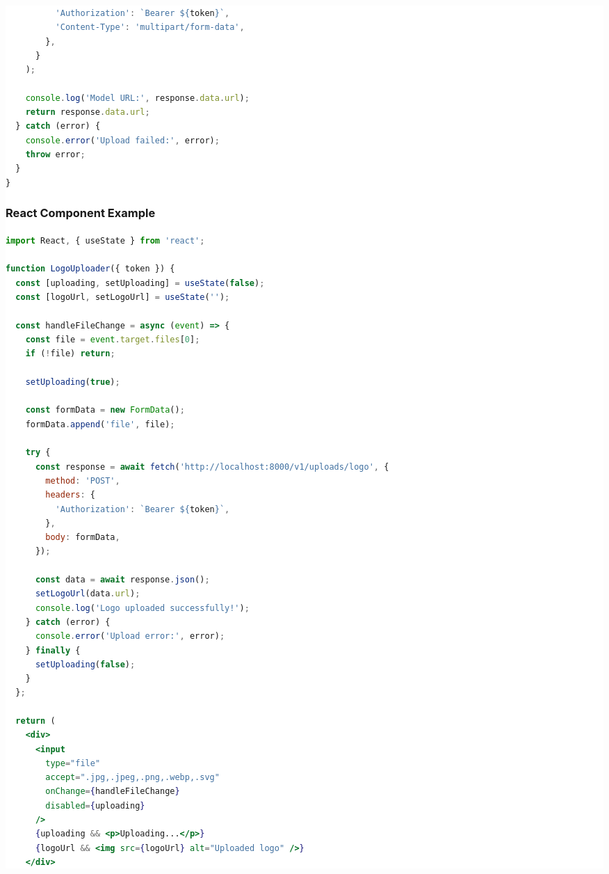 ```typescript
          'Authorization': `Bearer ${token}`,
          'Content-Type': 'multipart/form-data',
        },
      }
    );
    
    console.log('Model URL:', response.data.url);
    return response.data.url;
  } catch (error) {
    console.error('Upload failed:', error);
    throw error;
  }
}
```

### React Component Example

```jsx
import React, { useState } from 'react';

function LogoUploader({ token }) {
  const [uploading, setUploading] = useState(false);
  const [logoUrl, setLogoUrl] = useState('');

  const handleFileChange = async (event) => {
    const file = event.target.files[0];
    if (!file) return;

    setUploading(true);

    const formData = new FormData();
    formData.append('file', file);

    try {
      const response = await fetch('http://localhost:8000/v1/uploads/logo', {
        method: 'POST',
        headers: {
          'Authorization': `Bearer ${token}`,
        },
        body: formData,
      });

      const data = await response.json();
      setLogoUrl(data.url);
      console.log('Logo uploaded successfully!');
    } catch (error) {
      console.error('Upload error:', error);
    } finally {
      setUploading(false);
    }
  };

  return (
    <div>
      <input
        type="file"
        accept=".jpg,.jpeg,.png,.webp,.svg"
        onChange={handleFileChange}
        disabled={uploading}
      />
      {uploading && <p>Uploading...</p>}
      {logoUrl && <img src={logoUrl} alt="Uploaded logo" />}
    </div>
```
